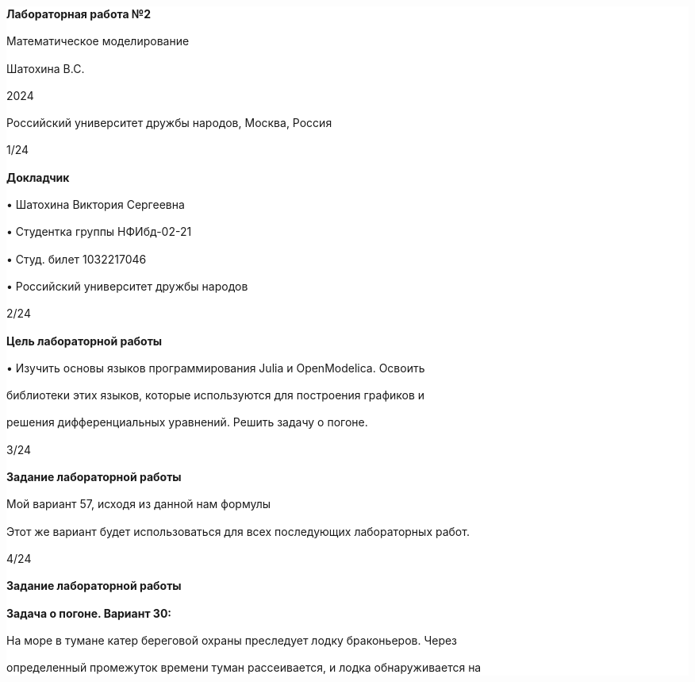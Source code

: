 ﻿<a name="br1"></a> 

**Лабораторная работа №2**

Математическое моделирование

Шатохина В.С.

2024

Российский университет дружбы народов, Москва, Россия

1/24



<a name="br2"></a> 

**Докладчик**

• Шатохина Виктория Сергеевна

• Студентка группы НФИбд-02-21

• Студ. билет 1032217046

• Российский университет дружбы народов

2/24



<a name="br3"></a> 

**Цель лабораторной работы**

• Изучить основы языков программирования Julia и OpenModelica. Освоить

библиотеки этих языков, которые используются для построения графиков и

решения дифференциальных уравнений. Решить задачу о погоне.

3/24



<a name="br4"></a> 

**Задание лабораторной работы**

Мой вариант 57, исходя из данной нам формулы

Этот же вариант будет использоваться для всех последующих лабораторных работ.

4/24



<a name="br5"></a> 

**Задание лабораторной работы**

**Задача о погоне. Вариант 30:**

На море в тумане катер береговой охраны преследует лодку браконьеров. Через

определенный промежуток времени туман рассеивается, и лодка обнаруживается на
